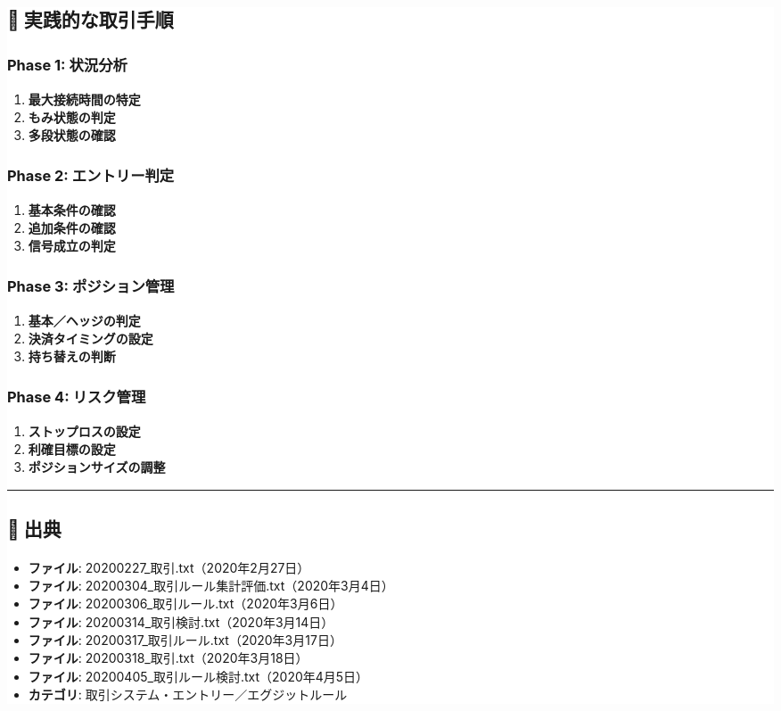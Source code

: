 ## 🎯 実践的な取引手順

### Phase 1: 状況分析
1. **最大接続時間の特定**
2. **もみ状態の判定**
3. **多段状態の確認**

### Phase 2: エントリー判定
1. **基本条件の確認**
2. **追加条件の確認**
3. **信号成立の判定**

### Phase 3: ポジション管理
1. **基本／ヘッジの判定**
2. **決済タイミングの設定**
3. **持ち替えの判断**

### Phase 4: リスク管理
1. **ストップロスの設定**
2. **利確目標の設定**
3. **ポジションサイズの調整**

---

## 📅 出典
- **ファイル**: 20200227_取引.txt（2020年2月27日）
- **ファイル**: 20200304_取引ルール集計評価.txt（2020年3月4日）
- **ファイル**: 20200306_取引ルール.txt（2020年3月6日）
- **ファイル**: 20200314_取引検討.txt（2020年3月14日）
- **ファイル**: 20200317_取引ルール.txt（2020年3月17日）
- **ファイル**: 20200318_取引.txt（2020年3月18日）
- **ファイル**: 20200405_取引ルール検討.txt（2020年4月5日）
- **カテゴリ**: 取引システム・エントリー／エグジットルール